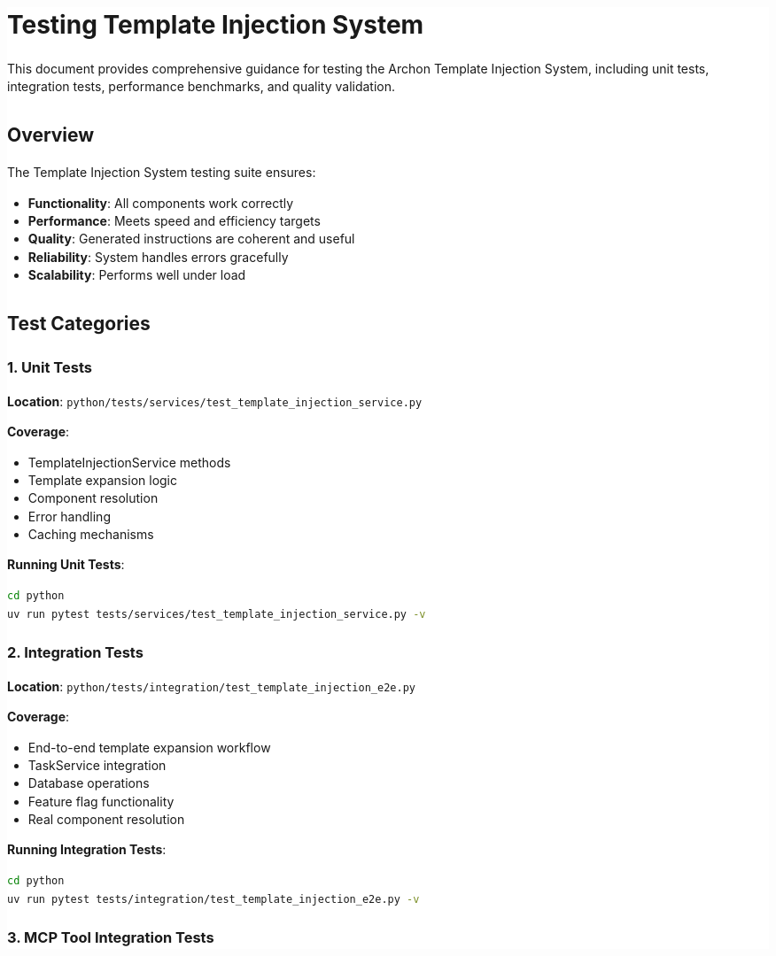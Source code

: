 # Testing Template Injection System

This document provides comprehensive guidance for testing the Archon Template Injection System, including unit tests, integration tests, performance benchmarks, and quality validation.

## Overview

The Template Injection System testing suite ensures:
- **Functionality**: All components work correctly
- **Performance**: Meets speed and efficiency targets
- **Quality**: Generated instructions are coherent and useful
- **Reliability**: System handles errors gracefully
- **Scalability**: Performs well under load

## Test Categories

### 1. Unit Tests

**Location**: `python/tests/services/test_template_injection_service.py`

**Coverage**:
- TemplateInjectionService methods
- Template expansion logic
- Component resolution
- Error handling
- Caching mechanisms

**Running Unit Tests**:
```bash
cd python
uv run pytest tests/services/test_template_injection_service.py -v
```

### 2. Integration Tests

**Location**: `python/tests/integration/test_template_injection_e2e.py`

**Coverage**:
- End-to-end template expansion workflow
- TaskService integration
- Database operations
- Feature flag functionality
- Real component resolution

**Running Integration Tests**:
```bash
cd python
uv run pytest tests/integration/test_template_injection_e2e.py -v
```

### 3. MCP Tool Integration Tests
